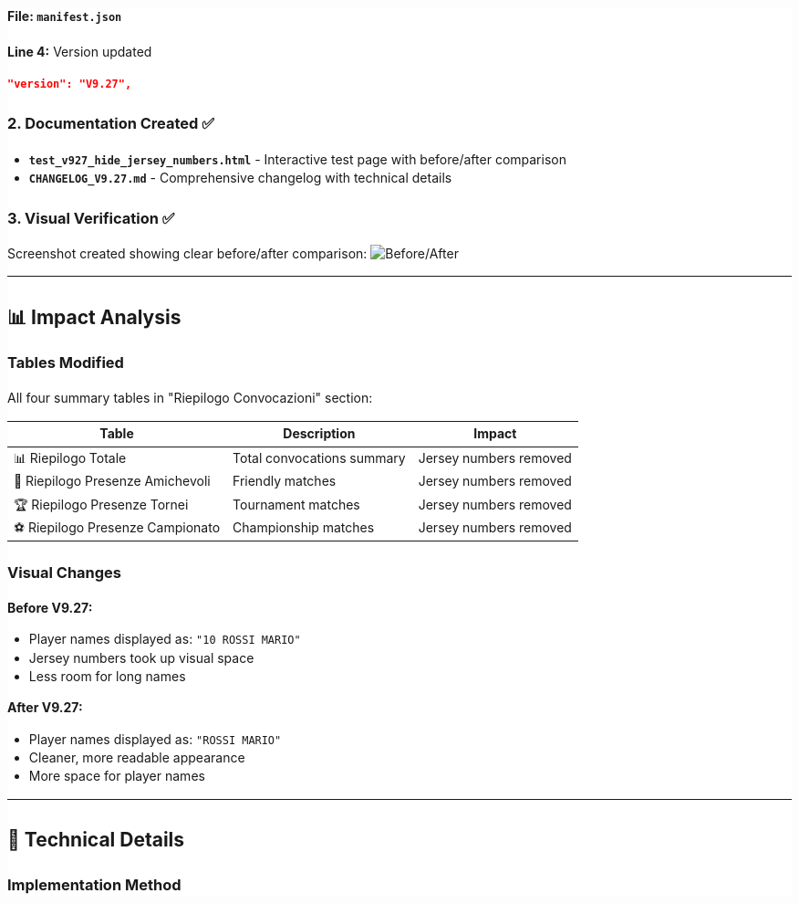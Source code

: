 #### File: `manifest.json`

**Line 4:** Version updated
```json
"version": "V9.27",
```

### 2. Documentation Created ✅

- **`test_v927_hide_jersey_numbers.html`** - Interactive test page with before/after comparison
- **`CHANGELOG_V9.27.md`** - Comprehensive changelog with technical details

### 3. Visual Verification ✅

Screenshot created showing clear before/after comparison:
![Before/After](https://github.com/user-attachments/assets/1ff7cbe4-caba-45af-94fa-d16c416023f1)

---

## 📊 Impact Analysis

### Tables Modified

All four summary tables in "Riepilogo Convocazioni" section:

| Table | Description | Impact |
|-------|-------------|--------|
| 📊 Riepilogo Totale | Total convocations summary | Jersey numbers removed |
| 🤝 Riepilogo Presenze Amichevoli | Friendly matches | Jersey numbers removed |
| 🏆 Riepilogo Presenze Tornei | Tournament matches | Jersey numbers removed |
| ⚽️ Riepilogo Presenze Campionato | Championship matches | Jersey numbers removed |

### Visual Changes

**Before V9.27:**
- Player names displayed as: `"10 ROSSI MARIO"`
- Jersey numbers took up visual space
- Less room for long names

**After V9.27:**
- Player names displayed as: `"ROSSI MARIO"`
- Cleaner, more readable appearance
- More space for player names

---

## 🔧 Technical Details

### Implementation Method
